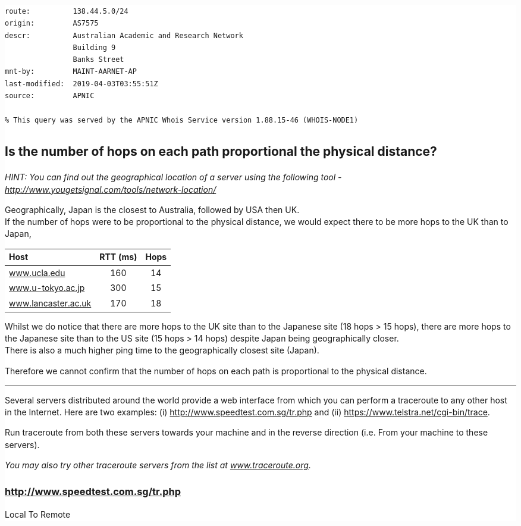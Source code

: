 ```
route:          138.44.5.0/24
origin:         AS7575
descr:          Australian Academic and Research Network
                Building 9
                Banks Street
mnt-by:         MAINT-AARNET-AP
last-modified:  2019-04-03T03:55:51Z
source:         APNIC

% This query was served by the APNIC Whois Service version 1.88.15-46 (WHOIS-NODE1)
```

## Is the number of hops on each path proportional the physical distance?  

_HINT: You can find out the geographical location of a server using the following tool - http://www.yougetsignal.com/tools/network-location/_

Geographically, Japan is the closest to Australia, followed by USA then UK.  
If the number of hops were to be proportional to the physical distance, we would expect there to be more hops to the UK than to Japan,

|Host|RTT (ms)|Hops|
|:--|:--:|:--:|
|www.ucla.edu|160|14|
|www.u-tokyo.ac.jp|300|15|
|www.lancaster.ac.uk|170|18|

Whilst we do notice that there are more hops to the UK site than to the Japanese site (18 hops > 15 hops), there are more hops to the Japanese site than to the US site (15 hops > 14 hops) despite Japan being geographically closer.  
There is also a much higher ping time to the geographically closest site (Japan).

Therefore we cannot confirm that the number of hops on each path is proportional to the physical distance.

---

Several servers distributed around the world provide a web interface from which you can perform a traceroute to any other host in the Internet.
Here are two examples: (i) http://www.speedtest.com.sg/tr.php and (ii) https://www.telstra.net/cgi-bin/trace. 

Run traceroute from both these servers towards your machine and in the reverse direction (i.e. From your machine to these servers).

_You may also try other traceroute servers from the list at www.traceroute.org._

### http://www.speedtest.com.sg/tr.php

Local To Remote
